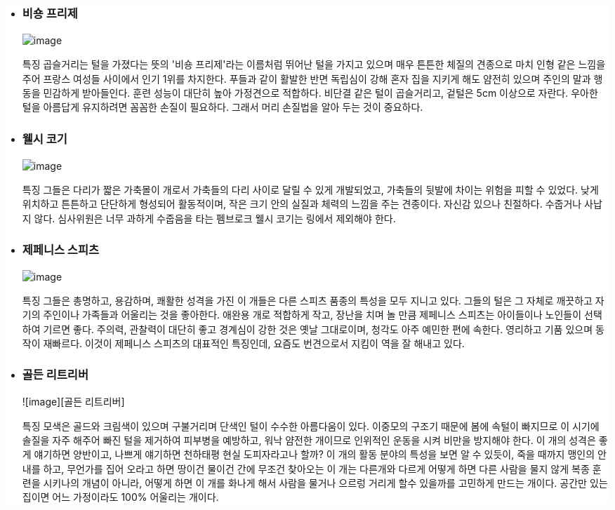 

* ### 비숑 프리제

	![image][비숑 프리제] 

	특징 곱슬거리는 털을 가졌다는 뜻의 '비숑 프리제'라는 이름처럼 뛰어난 털을 가지고 있으며 매우 튼튼한 체질의 견종으로 마치 인형 같은 느낌을 주어 프랑스 여성들 사이에서 인기 1위를 차지한다. 푸들과 같이 활발한 반면 독립심이 강해 혼자 집을 지키게 해도 얌전히 있으며 주인의 말과 행동을 민감하게 받아들인다. 훈련 성능이 대단히 높아 가정견으로 적합하다. 비단결 같은 털이 곱슬거리고, 겉털은 5cm 이상으로 자란다. 우아한 털을 아름답게 유지하려면 꼼꼼한 손질이 필요하다. 그래서 머리 손질법을 알아 두는 것이 중요하다.


 


 [비숑 프리제]:http://dthumb.phinf.naver.net/?src=%22http%3A%2F%2Fdbscthumb.phinf.naver.net%2F3006_000_1%2F20140409153847592_8ZMLF9ZZ1.jpg%2FDK047.jpg%3Ftype%3Dw690_fst_n%26wm%3DY%22&twidth=690&theight=459&opts=17


 

* ### 웰시 코기

	![image][웰시 코기] 

	특징 그들은 다리가 짧은 가축몰이 개로서 가축들의 다리 사이로 달릴 수 있게 개발되었고, 가축들의 뒷발에 차이는 위험을 피할 수 있었다. 낮게 위치하고 튼튼하고 단단하게 형성되어 활동적이며, 작은 크기 안의 실질과 체력의 느낌을 주는 견종이다. 자신감 있으나 친절하다. 수줍거나 사납지 않다. 심사위원은 너무 과하게 수줍음을 타는 펨브로크 웰시 코기는 링에서 제외해야 한다.


 


 [웰시 코기]:http://dthumb.phinf.naver.net/?src=%22http%3A%2F%2Fdbscthumb.phinf.naver.net%2F3006_000_1%2F20140409155011281_SEBXL9J5J.jpg%2FDK083.jpg%3Ftype%3Dw690_fst_n%26wm%3DY%22&twidth=690&theight=459&opts=17


 

* ### 제페니스 스피츠

	![image][제페니스 스피츠] 

	특징 그들은 총명하고, 용감하며, 쾌활한 성격을 가진 이 개들은 다른 스피츠 품종의 특성을 모두 지니고 있다. 그들의 털은 그 자체로 깨끗하고 자기의 주인이나 가족들과 어울리는 것을 좋아한다. 애완용 개로 적합하게 작고, 장난을 치며 놀 만큼 제페니스 스피츠는 아이들이나 노인들이 선택하여 기르면 좋다. 주의력, 관찰력이 대단히 좋고 경계심이 강한 것은 옛날 그대로이며, 청각도 아주 예민한 편에 속한다. 영리하고 기품 있으며 동작이 재빠르다. 이것이 제페니스 스피츠의 대표적인 특징인데, 요즘도 번견으로서 지킴이 역을 잘 해내고 있다.


 


 [제페니스 스피츠]:http://dthumb.phinf.naver.net/?src=%22http%3A%2F%2Fdbscthumb.phinf.naver.net%2F3006_000_1%2F20140409155536056_QY603G4SD.jpg%2FDK094.jpg%3Ftype%3Dw690_fst_n%26wm%3DY%22&twidth=260&theight=195&opts=17


 

* ### 골든 리트리버

	![image][골든 리트리버] 

	특징 모색은 골드와 크림색이 있으며 구불거리며 단색인 털이 수수한 아름다움이 있다. 이중모의 구조기 때문에 봄에 속털이 빠지므로 이 시기에 솔질을 자주 해주어 빠진 털을 제거하여 피부병을 예방하고, 워낙 얌전한 개이므로 인위적인 운동을 시켜 비만을 방지해야 한다. 이 개의 성격은 좋게 얘기하면 양반이고, 나쁘게 얘기하면 천하태평 현실 도피자라고나 할까? 이 개의 활동 분야의 특성을 보면 알 수 있듯이, 죽을 때까지 맹인의 안내를 하고, 무언가를 집어 오라고 하면 땅이건 물이건 간에 무조건 찾아오는 이 개는 다른개와 다르게 어떻게 하면 다른 사람을 물지 않게 복종 훈련을 시키나의 개념이 아니라, 어떻게 하면 이 개를 화나게 해서 사람을 물거나 으르렁 거리게 할수 있을까를 고민하게 만드는 개이다. 공간만 있는 집이면 어느 가정이라도 100% 어울리는 개이다.
